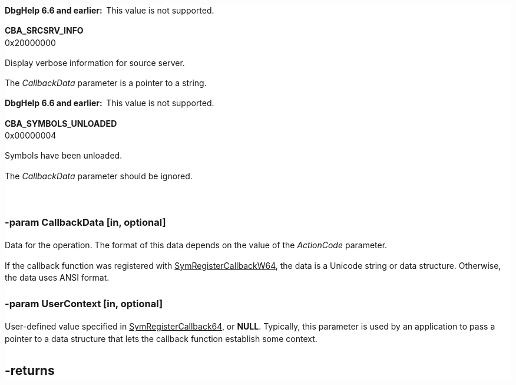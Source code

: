 <b>DbgHelp 6.6 and earlier:  </b>This value is not supported.

</td>
</tr>
<tr>
<td width="40%"><a id="CBA_SRCSRV_INFO"></a><a id="cba_srcsrv_info"></a><dl>
<dt><b>CBA_SRCSRV_INFO</b></dt>
<dt>0x20000000</dt>
</dl>
</td>
<td width="60%">
Display verbose information for source server.

The <i>CallbackData</i> parameter is a pointer to a string.

<b>DbgHelp 6.6 and earlier:  </b>This value is not supported.

</td>
</tr>
<tr>
<td width="40%"><a id="CBA_SYMBOLS_UNLOADED"></a><a id="cba_symbols_unloaded"></a><dl>
<dt><b>CBA_SYMBOLS_UNLOADED</b></dt>
<dt>0x00000004</dt>
</dl>
</td>
<td width="60%">
Symbols have been unloaded. 




The <i>CallbackData</i> parameter should be ignored.

</td>
</tr>
</table>
 


### -param CallbackData [in, optional]

Data for the operation. The format of this data depends on the value of the <i>ActionCode</i> parameter.

If the callback function was registered with <a href="https://msdn.microsoft.com/91d123cd-f68f-4120-b98d-7e3f94b7b1ec">SymRegisterCallbackW64</a>, the data is a Unicode string or data structure. Otherwise, the data uses ANSI format.


### -param UserContext [in, optional]

User-defined value specified in 
<a href="https://msdn.microsoft.com/91d123cd-f68f-4120-b98d-7e3f94b7b1ec">SymRegisterCallback64</a>, or <b>NULL</b>. Typically, this parameter is used by an application to pass a pointer to a data structure that lets the callback function establish some context.


## -returns

